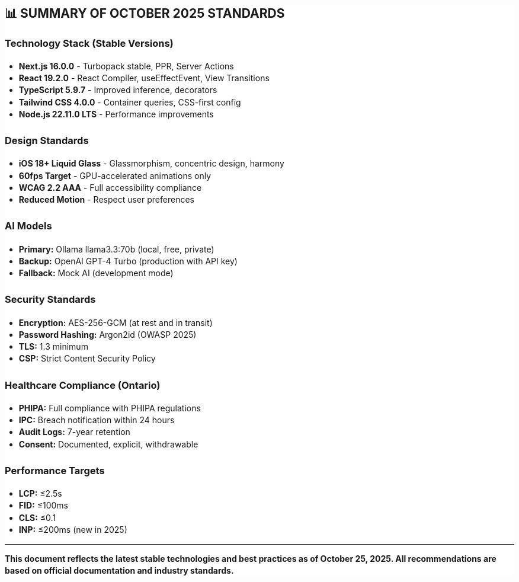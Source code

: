 
## 📊 SUMMARY OF OCTOBER 2025 STANDARDS

### Technology Stack (Stable Versions)
- **Next.js 16.0.0** - Turbopack stable, PPR, Server Actions
- **React 19.2.0** - React Compiler, useEffectEvent, View Transitions
- **TypeScript 5.9.7** - Improved inference, decorators
- **Tailwind CSS 4.0.0** - Container queries, CSS-first config
- **Node.js 22.11.0 LTS** - Performance improvements

### Design Standards
- **iOS 18+ Liquid Glass** - Glassmorphism, concentric design, harmony
- **60fps Target** - GPU-accelerated animations only
- **WCAG 2.2 AAA** - Full accessibility compliance
- **Reduced Motion** - Respect user preferences

### AI Models
- **Primary:** Ollama llama3.3:70b (local, free, private)
- **Backup:** OpenAI GPT-4 Turbo (production with API key)
- **Fallback:** Mock AI (development mode)

### Security Standards
- **Encryption:** AES-256-GCM (at rest and in transit)
- **Password Hashing:** Argon2id (OWASP 2025)
- **TLS:** 1.3 minimum
- **CSP:** Strict Content Security Policy

### Healthcare Compliance (Ontario)
- **PHIPA:** Full compliance with PHIPA regulations
- **IPC:** Breach notification within 24 hours
- **Audit Logs:** 7-year retention
- **Consent:** Documented, explicit, withdrawable

### Performance Targets
- **LCP:** ≤2.5s
- **FID:** ≤100ms
- **CLS:** ≤0.1
- **INP:** ≤200ms (new in 2025)

---

**This document reflects the latest stable technologies and best practices as of October 25, 2025. All recommendations are based on official documentation and industry standards.**

